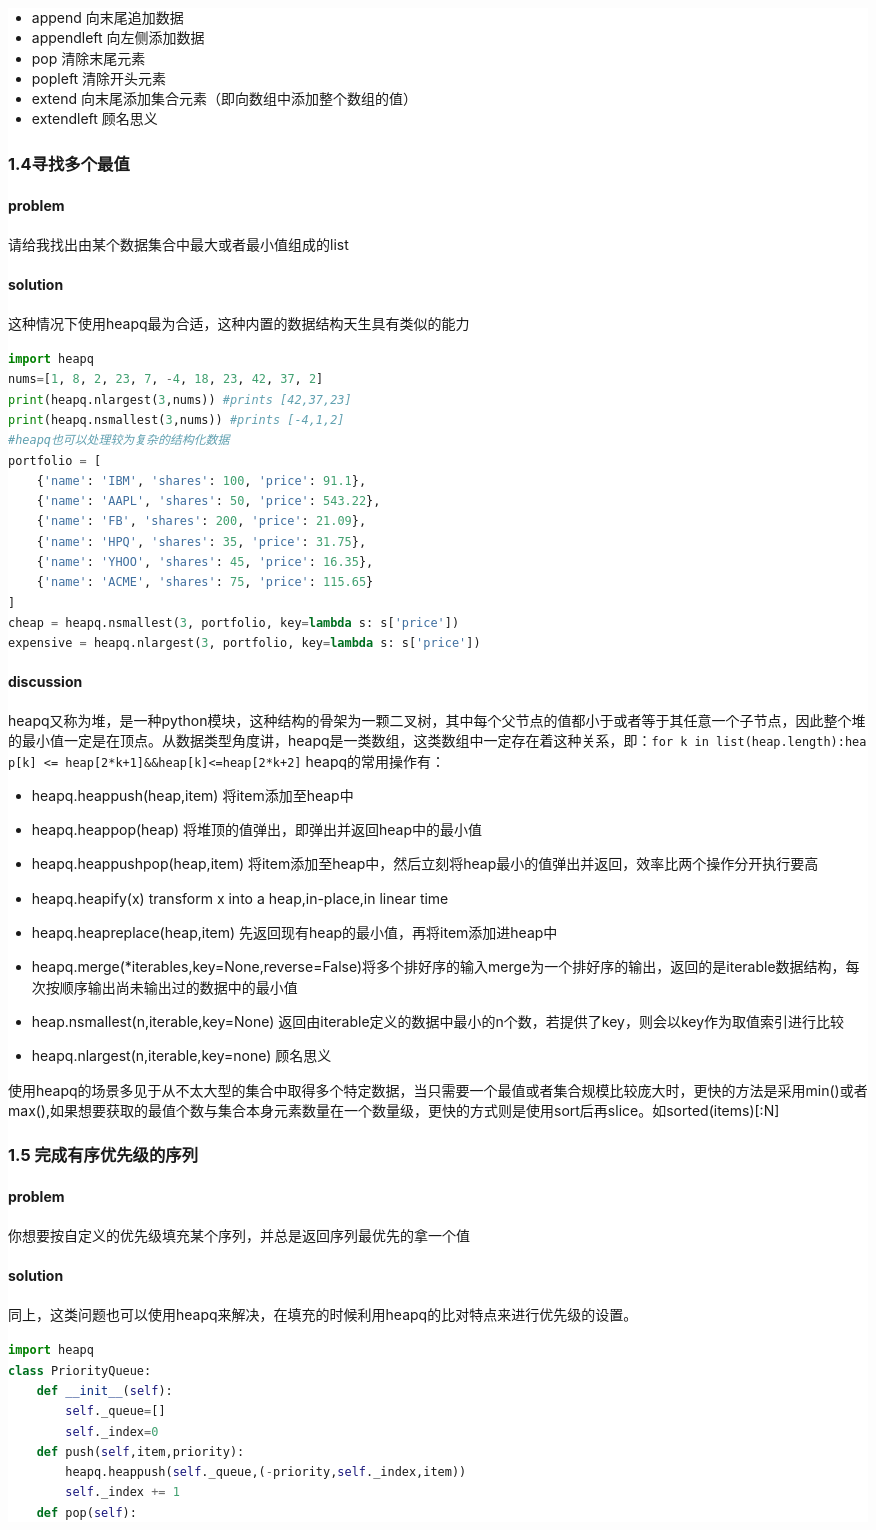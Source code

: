 * append 向末尾追加数据
* appendleft 向左侧添加数据
* pop 清除末尾元素
* popleft 清除开头元素
* extend 向末尾添加集合元素（即向数组中添加整个数组的值）
* extendleft 顾名思义

### 1.4寻找多个最值
#### problem
请给我找出由某个数据集合中最大或者最小值组成的list
#### solution
这种情况下使用heapq最为合适，这种内置的数据结构天生具有类似的能力
```python
import heapq
nums=[1, 8, 2, 23, 7, -4, 18, 23, 42, 37, 2]
print(heapq.nlargest(3,nums)) #prints [42,37,23]
print(heapq.nsmallest(3,nums)) #prints [-4,1,2]
#heapq也可以处理较为复杂的结构化数据
portfolio = [
    {'name': 'IBM', 'shares': 100, 'price': 91.1},
    {'name': 'AAPL', 'shares': 50, 'price': 543.22},
    {'name': 'FB', 'shares': 200, 'price': 21.09},
    {'name': 'HPQ', 'shares': 35, 'price': 31.75},
    {'name': 'YHOO', 'shares': 45, 'price': 16.35},
    {'name': 'ACME', 'shares': 75, 'price': 115.65}
]
cheap = heapq.nsmallest(3, portfolio, key=lambda s: s['price'])
expensive = heapq.nlargest(3, portfolio, key=lambda s: s['price'])
```
#### discussion
heapq又称为堆，是一种python模块，这种结构的骨架为一颗二叉树，其中每个父节点的值都小于或者等于其任意一个子节点，因此整个堆的最小值一定是在顶点。从数据类型角度讲，heapq是一类数组，这类数组中一定存在着这种关系，即：`for k in list(heap.length):heap[k] <= heap[2*k+1]&&heap[k]<=heap[2*k+2]`
heapq的常用操作有：

* heapq.heappush(heap,item) 将item添加至heap中
* heapq.heappop(heap) 将堆顶的值弹出，即弹出并返回heap中的最小值
* heapq.heappushpop(heap,item) 将item添加至heap中，然后立刻将heap最小的值弹出并返回，效率比两个操作分开执行要高
* heapq.heapify(x) transform x into a heap,in-place,in linear time
* heapq.heapreplace(heap,item) 先返回现有heap的最小值，再将item添加进heap中
* heapq.merge(*iterables,key=None,reverse=False)将多个排好序的输入merge为一个排好序的输出，返回的是iterable数据结构，每次按顺序输出尚未输出过的数据中的最小值

* heap.nsmallest(n,iterable,key=None) 返回由iterable定义的数据中最小的n个数，若提供了key，则会以key作为取值索引进行比较
* heapq.nlargest(n,iterable,key=none) 顾名思义

使用heapq的场景多见于从不太大型的集合中取得多个特定数据，当只需要一个最值或者集合规模比较庞大时，更快的方法是采用min()或者max(),如果想要获取的最值个数与集合本身元素数量在一个数量级，更快的方式则是使用sort后再slice。如sorted(items)[:N]

### 1.5 完成有序优先级的序列
#### problem
你想要按自定义的优先级填充某个序列，并总是返回序列最优先的拿一个值
#### solution
同上，这类问题也可以使用heapq来解决，在填充的时候利用heapq的比对特点来进行优先级的设置。
```python
import heapq
class PriorityQueue:
    def __init__(self):
        self._queue=[]
        self._index=0
    def push(self,item,priority):
        heapq.heappush(self._queue,(-priority,self._index,item))
        self._index += 1
    def pop(self):
```